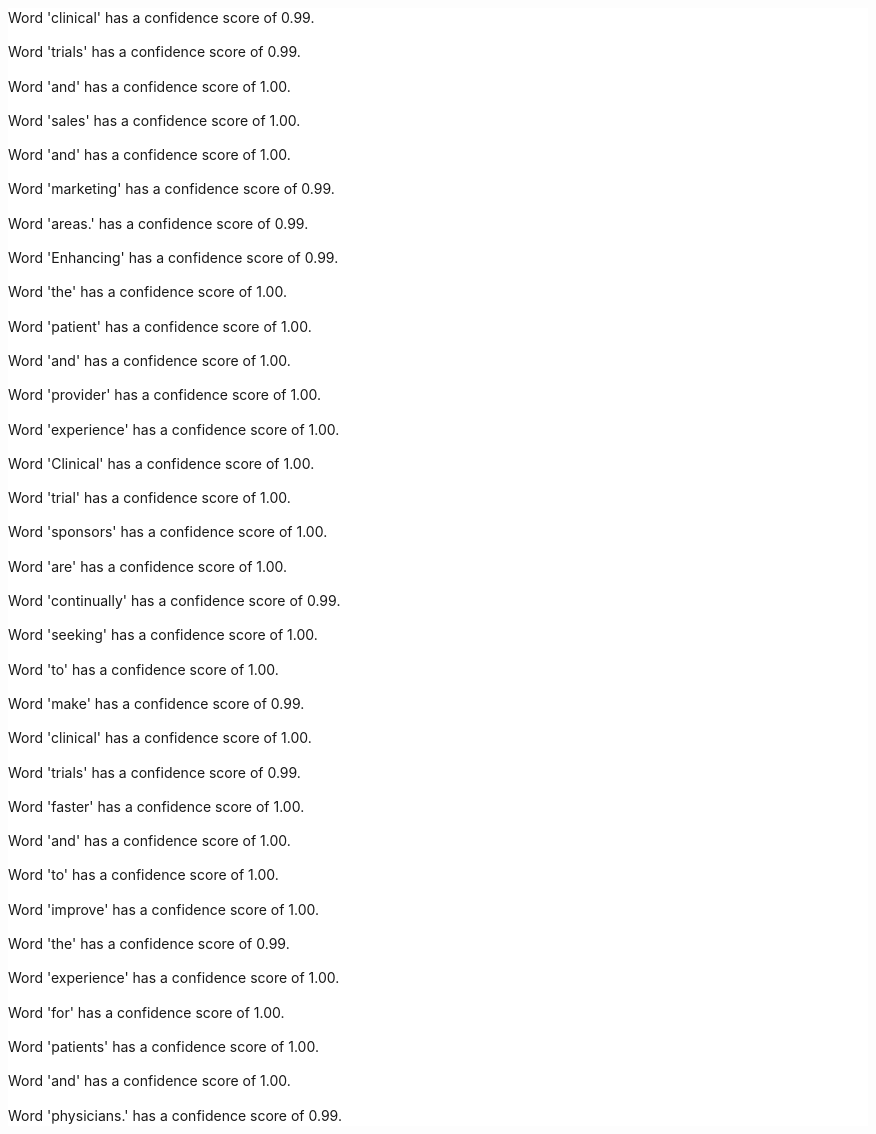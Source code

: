 Word 'clinical' has a confidence score of 0.99.

Word 'trials' has a confidence score of 0.99.

Word 'and' has a confidence score of 1.00.

Word 'sales' has a confidence score of 1.00.

Word 'and' has a confidence score of 1.00.

Word 'marketing' has a confidence score of 0.99.

Word 'areas.' has a confidence score of 0.99.

Word 'Enhancing' has a confidence score of 0.99.

Word 'the' has a confidence score of 1.00.

Word 'patient' has a confidence score of 1.00.

Word 'and' has a confidence score of 1.00.

Word 'provider' has a confidence score of 1.00.

Word 'experience' has a confidence score of 1.00.

Word 'Clinical' has a confidence score of 1.00.

Word 'trial' has a confidence score of 1.00.

Word 'sponsors' has a confidence score of 1.00.

Word 'are' has a confidence score of 1.00.

Word 'continually' has a confidence score of 0.99.

Word 'seeking' has a confidence score of 1.00.

Word 'to' has a confidence score of 1.00.

Word 'make' has a confidence score of 0.99.

Word 'clinical' has a confidence score of 1.00.

Word 'trials' has a confidence score of 0.99.

Word 'faster' has a confidence score of 1.00.

Word 'and' has a confidence score of 1.00.

Word 'to' has a confidence score of 1.00.

Word 'improve' has a confidence score of 1.00.

Word 'the' has a confidence score of 0.99.

Word 'experience' has a confidence score of 1.00.

Word 'for' has a confidence score of 1.00.

Word 'patients' has a confidence score of 1.00.

Word 'and' has a confidence score of 1.00.

Word 'physicians.' has a confidence score of 0.99.
